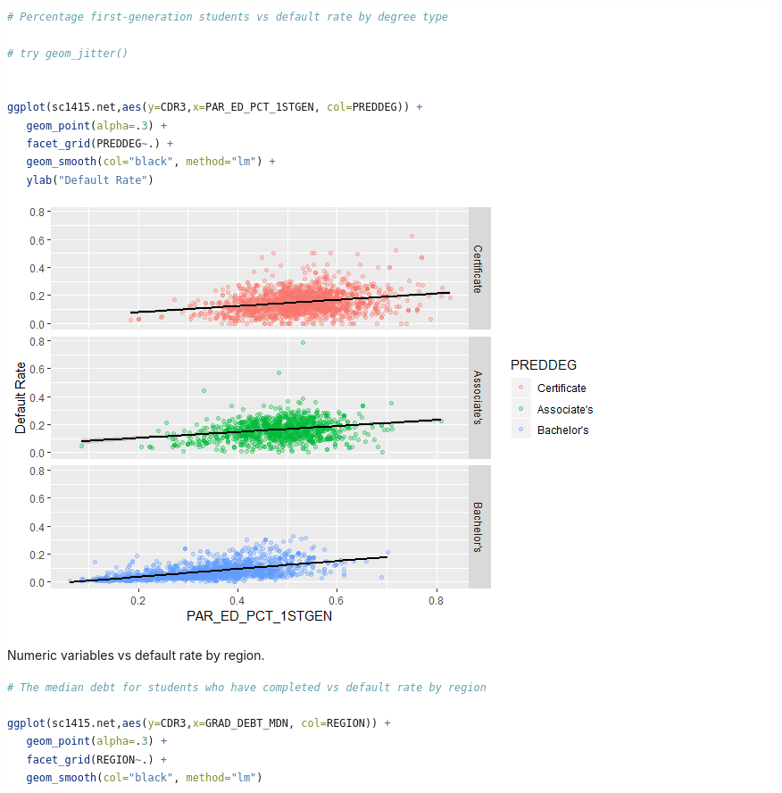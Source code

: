 ```r
# Percentage first-generation students vs default rate by degree type

# try geom_jitter()


ggplot(sc1415.net,aes(y=CDR3,x=PAR_ED_PCT_1STGEN, col=PREDDEG)) +
   geom_point(alpha=.3) +
   facet_grid(PREDDEG~.) +
   geom_smooth(col="black", method="lm") + 
   ylab("Default Rate")
```

![](StudentLoandDefaults_scorecard_files/figure-html/unnamed-chunk-19-3.png)


Numeric variables vs default rate by region.  


```r
# The median debt for students who have completed vs default rate by region

ggplot(sc1415.net,aes(y=CDR3,x=GRAD_DEBT_MDN, col=REGION)) +
   geom_point(alpha=.3) +
   facet_grid(REGION~.) +
   geom_smooth(col="black", method="lm")
```
